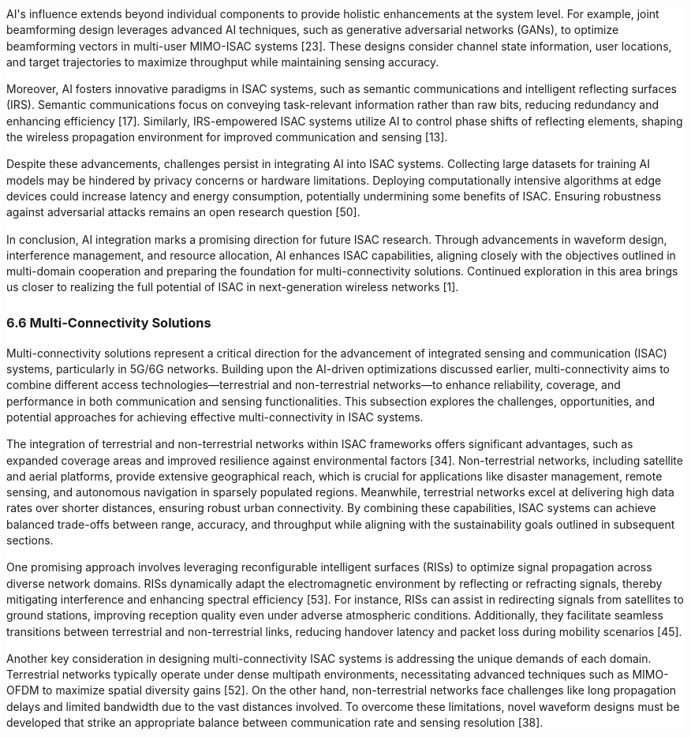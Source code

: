 AI's influence extends beyond individual components to provide holistic enhancements at the system level. For example, joint beamforming design leverages advanced AI techniques, such as generative adversarial networks (GANs), to optimize beamforming vectors in multi-user MIMO-ISAC systems [23]. These designs consider channel state information, user locations, and target trajectories to maximize throughput while maintaining sensing accuracy.

Moreover, AI fosters innovative paradigms in ISAC systems, such as semantic communications and intelligent reflecting surfaces (IRS). Semantic communications focus on conveying task-relevant information rather than raw bits, reducing redundancy and enhancing efficiency [17]. Similarly, IRS-empowered ISAC systems utilize AI to control phase shifts of reflecting elements, shaping the wireless propagation environment for improved communication and sensing [13].

Despite these advancements, challenges persist in integrating AI into ISAC systems. Collecting large datasets for training AI models may be hindered by privacy concerns or hardware limitations. Deploying computationally intensive algorithms at edge devices could increase latency and energy consumption, potentially undermining some benefits of ISAC. Ensuring robustness against adversarial attacks remains an open research question [50].

In conclusion, AI integration marks a promising direction for future ISAC research. Through advancements in waveform design, interference management, and resource allocation, AI enhances ISAC capabilities, aligning closely with the objectives outlined in multi-domain cooperation and preparing the foundation for multi-connectivity solutions. Continued exploration in this area brings us closer to realizing the full potential of ISAC in next-generation wireless networks [1].

### 6.6 Multi-Connectivity Solutions

Multi-connectivity solutions represent a critical direction for the advancement of integrated sensing and communication (ISAC) systems, particularly in 5G/6G networks. Building upon the AI-driven optimizations discussed earlier, multi-connectivity aims to combine different access technologies—terrestrial and non-terrestrial networks—to enhance reliability, coverage, and performance in both communication and sensing functionalities. This subsection explores the challenges, opportunities, and potential approaches for achieving effective multi-connectivity in ISAC systems.

The integration of terrestrial and non-terrestrial networks within ISAC frameworks offers significant advantages, such as expanded coverage areas and improved resilience against environmental factors [34]. Non-terrestrial networks, including satellite and aerial platforms, provide extensive geographical reach, which is crucial for applications like disaster management, remote sensing, and autonomous navigation in sparsely populated regions. Meanwhile, terrestrial networks excel at delivering high data rates over shorter distances, ensuring robust urban connectivity. By combining these capabilities, ISAC systems can achieve balanced trade-offs between range, accuracy, and throughput while aligning with the sustainability goals outlined in subsequent sections.

One promising approach involves leveraging reconfigurable intelligent surfaces (RISs) to optimize signal propagation across diverse network domains. RISs dynamically adapt the electromagnetic environment by reflecting or refracting signals, thereby mitigating interference and enhancing spectral efficiency [53]. For instance, RISs can assist in redirecting signals from satellites to ground stations, improving reception quality even under adverse atmospheric conditions. Additionally, they facilitate seamless transitions between terrestrial and non-terrestrial links, reducing handover latency and packet loss during mobility scenarios [45].

Another key consideration in designing multi-connectivity ISAC systems is addressing the unique demands of each domain. Terrestrial networks typically operate under dense multipath environments, necessitating advanced techniques such as MIMO-OFDM to maximize spatial diversity gains [52]. On the other hand, non-terrestrial networks face challenges like long propagation delays and limited bandwidth due to the vast distances involved. To overcome these limitations, novel waveform designs must be developed that strike an appropriate balance between communication rate and sensing resolution [38].
